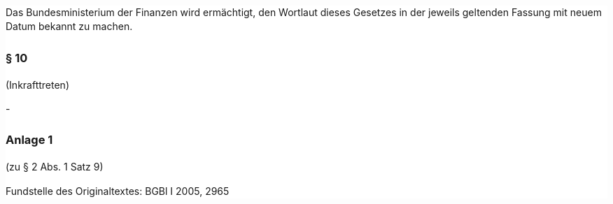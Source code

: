 <div>

<div class="jnhtml">

<div>

<div class="jurAbsatz">

Das Bundesministerium der Finanzen wird ermächtigt, den Wortlaut dieses
Gesetzes in der jeweils geltenden Fassung mit neuem Datum bekannt zu
machen.

</div>

</div>

</div>

</div>

<span id="BJNR043800004BJNE001101377.html"></span>

### § 10  
(Inkrafttreten)

<div>

<div class="jnhtml">

<div>

<div class="jurAbsatz">

\-

</div>

</div>

</div>

</div>

<span id="BJNR043800004BJNE001202377.html"></span>

### Anlage 1  
(zu § 2 Abs. 1 Satz 9)

<div>

<div class="jnhtml">

<div>

<div class="jurAbsatz">

<div class="kommentar_Fundstelle">

Fundstelle des Originaltextes: BGBl I 2005, 2965

</div>

</div>
